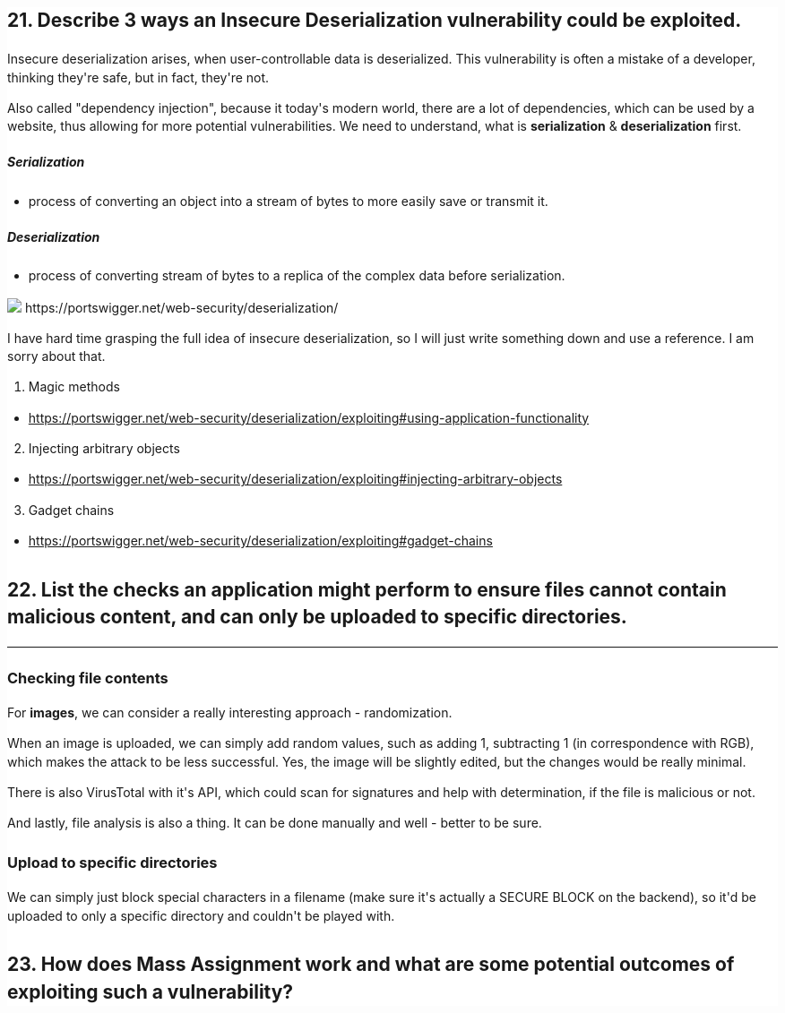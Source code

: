 

## 21. Describe 3 ways an Insecure Deserialization vulnerability could be exploited.

Insecure deserialization arises, when user-controllable data is deserialized. This vulnerability is often a mistake of a developer, thinking they're safe, but in fact, they're not. 

Also called "dependency injection", because it today's modern world, there are a lot of dependencies, which can be used by a website, thus allowing for more potential vulnerabilities. We need to understand, what is **serialization** & **deserialization** first.
##### Serialization 
- process of converting an object into a stream of bytes to more easily save or transmit it.
##### Deserialization 
- process of converting stream of bytes to a replica of the complex data before serialization.

<img src="https://github.com/x1trap/websec-answers/assets/81029708/5d5de36a-2e09-41d0-a4a1-6ee3a0dbb434">
https://portswigger.net/web-security/deserialization/

I have hard time grasping the full idea of insecure deserialization, so I will just write something down and use a reference. I am sorry about that.
1) Magic methods
- https://portswigger.net/web-security/deserialization/exploiting#using-application-functionality
2) Injecting arbitrary objects
- https://portswigger.net/web-security/deserialization/exploiting#injecting-arbitrary-objects
3) Gadget chains
- https://portswigger.net/web-security/deserialization/exploiting#gadget-chains


## 22. List the checks an application might perform to ensure files cannot contain malicious content, and can only be uploaded to specific directories.

---
### Checking file contents

For **images**, we can consider a really interesting approach - randomization.

When an image is uploaded, we can simply add random values, such as adding 1, subtracting 1 (in correspondence with RGB), which makes the attack to be less successful. Yes, the image will be slightly edited, but the changes would be really minimal.

There is also VirusTotal with it's API, which could scan for signatures and help with determination, if the file is malicious or not.

And lastly, file analysis is also a thing. It can be done manually and well - better to be sure.


### Upload to specific directories
We can simply just block special characters in a filename (make sure it's actually a SECURE BLOCK on the backend), so it'd be uploaded to only a specific directory and couldn't be played with.


## 23. How does Mass Assignment work and what are some potential outcomes of exploiting such a vulnerability?
